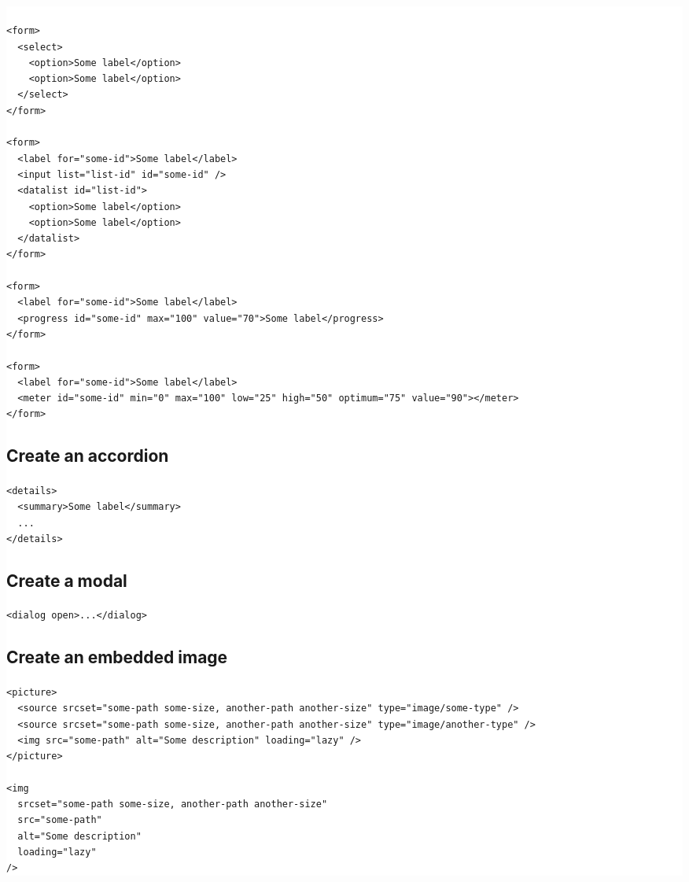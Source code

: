 ```

<form>
  <select>
    <option>Some label</option>
    <option>Some label</option>
  </select>
</form>

<form>
  <label for="some-id">Some label</label>
  <input list="list-id" id="some-id" />
  <datalist id="list-id">
    <option>Some label</option>
    <option>Some label</option>
  </datalist>
</form>

<form>
  <label for="some-id">Some label</label>
  <progress id="some-id" max="100" value="70">Some label</progress>
</form>

<form>
  <label for="some-id">Some label</label>
  <meter id="some-id" min="0" max="100" low="25" high="50" optimum="75" value="90"></meter>
</form>
```

## Create an accordion

```
<details>
  <summary>Some label</summary>
  ...
</details>
```

## Create a modal

```
<dialog open>...</dialog>
```

## Create an embedded image

```
<picture>
  <source srcset="some-path some-size, another-path another-size" type="image/some-type" />
  <source srcset="some-path some-size, another-path another-size" type="image/another-type" />
  <img src="some-path" alt="Some description" loading="lazy" />
</picture>

<img
  srcset="some-path some-size, another-path another-size"
  src="some-path"
  alt="Some description"
  loading="lazy"
/>
```
